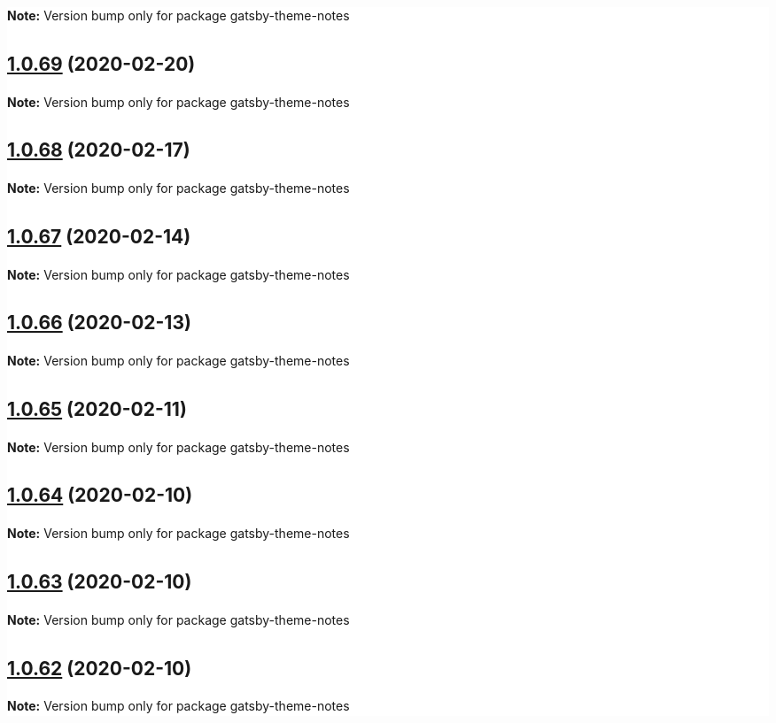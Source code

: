 **Note:** Version bump only for package gatsby-theme-notes

## [1.0.69](https://github.com/gatsbyjs/gatsby/compare/gatsby-theme-notes@1.0.68...gatsby-theme-notes@1.0.69) (2020-02-20)

**Note:** Version bump only for package gatsby-theme-notes

## [1.0.68](https://github.com/gatsbyjs/gatsby/compare/gatsby-theme-notes@1.0.67...gatsby-theme-notes@1.0.68) (2020-02-17)

**Note:** Version bump only for package gatsby-theme-notes

## [1.0.67](https://github.com/gatsbyjs/gatsby/compare/gatsby-theme-notes@1.0.66...gatsby-theme-notes@1.0.67) (2020-02-14)

**Note:** Version bump only for package gatsby-theme-notes

## [1.0.66](https://github.com/gatsbyjs/gatsby/compare/gatsby-theme-notes@1.0.65...gatsby-theme-notes@1.0.66) (2020-02-13)

**Note:** Version bump only for package gatsby-theme-notes

## [1.0.65](https://github.com/gatsbyjs/gatsby/compare/gatsby-theme-notes@1.0.64...gatsby-theme-notes@1.0.65) (2020-02-11)

**Note:** Version bump only for package gatsby-theme-notes

## [1.0.64](https://github.com/gatsbyjs/gatsby/compare/gatsby-theme-notes@1.0.63...gatsby-theme-notes@1.0.64) (2020-02-10)

**Note:** Version bump only for package gatsby-theme-notes

## [1.0.63](https://github.com/gatsbyjs/gatsby/compare/gatsby-theme-notes@1.0.62...gatsby-theme-notes@1.0.63) (2020-02-10)

**Note:** Version bump only for package gatsby-theme-notes

## [1.0.62](https://github.com/gatsbyjs/gatsby/compare/gatsby-theme-notes@1.0.61...gatsby-theme-notes@1.0.62) (2020-02-10)

**Note:** Version bump only for package gatsby-theme-notes
